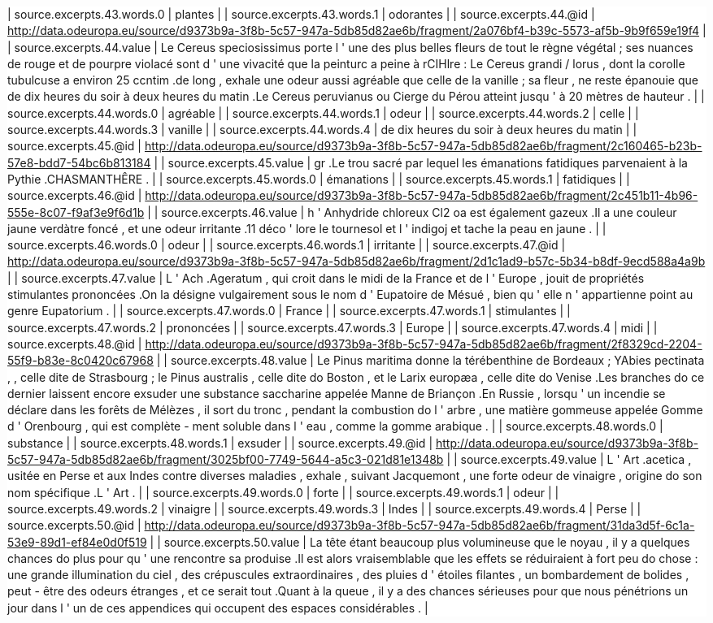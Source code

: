 | source.excerpts.43.words.0 | plantes |
| source.excerpts.43.words.1 | odorantes |
| source.excerpts.44.@id | http://data.odeuropa.eu/source/d9373b9a-3f8b-5c57-947a-5db85d82ae6b/fragment/2a076bf4-b39c-5573-af5b-9b9f659e19f4 |
| source.excerpts.44.value | Le Cereus speciosissimus porte l ' une des plus belles fleurs de tout le règne végétal ; ses nuances de rouge et de pourpre violacé sont d ' une vivacité que la peinturc a peine à rCIHlre : Le Cereus grandi / lorus , dont la corolle tubulcuse a environ 25 ccntim .de long , exhale une odeur aussi agréable que celle de la vanille ; sa fleur , ne reste épanouie que de dix heures du soir à deux heures du matin .Le Cereus peruvianus ou Cierge du Pérou atteint jusqu ' à 20 mètres de hauteur . |
| source.excerpts.44.words.0 | agréable |
| source.excerpts.44.words.1 | odeur |
| source.excerpts.44.words.2 | celle |
| source.excerpts.44.words.3 | vanille |
| source.excerpts.44.words.4 | de dix heures du soir à deux heures du matin |
| source.excerpts.45.@id | http://data.odeuropa.eu/source/d9373b9a-3f8b-5c57-947a-5db85d82ae6b/fragment/2c160465-b23b-57e8-bdd7-54bc6b813184 |
| source.excerpts.45.value | gr .Le trou sacré par lequel les émanations fatidiques parvenaient à la Pythie .CHASMANTHÊRE . |
| source.excerpts.45.words.0 | émanations |
| source.excerpts.45.words.1 | fatidiques |
| source.excerpts.46.@id | http://data.odeuropa.eu/source/d9373b9a-3f8b-5c57-947a-5db85d82ae6b/fragment/2c451b11-4b96-555e-8c07-f9af3e9f6d1b |
| source.excerpts.46.value | h ' Anhydride chloreux Cl2 oa est également gazeux .Il a une couleur jaune verdàtre foncé , et une odeur irritante .11 déco ' lore le tournesol et l ' indigoj et tache la peau en jaune . |
| source.excerpts.46.words.0 | odeur |
| source.excerpts.46.words.1 | irritante |
| source.excerpts.47.@id | http://data.odeuropa.eu/source/d9373b9a-3f8b-5c57-947a-5db85d82ae6b/fragment/2d1c1ad9-b57c-5b34-b8df-9ecd588a4a9b |
| source.excerpts.47.value | L ' Ach .Ageratum , qui croit dans le midi de la France et de l ' Europe , jouit de propriétés stimulantes prononcées .On la désigne vulgairement sous le nom d ' Eupatoire de Mésué , bien qu ' elle n ' appartienne point au genre Eupatorium . |
| source.excerpts.47.words.0 | France |
| source.excerpts.47.words.1 | stimulantes |
| source.excerpts.47.words.2 | prononcées |
| source.excerpts.47.words.3 | Europe |
| source.excerpts.47.words.4 | midi |
| source.excerpts.48.@id | http://data.odeuropa.eu/source/d9373b9a-3f8b-5c57-947a-5db85d82ae6b/fragment/2f8329cd-2204-55f9-b83e-8c0420c67968 |
| source.excerpts.48.value | Le Pinus maritima donne la térébenthine de Bordeaux ; YAbies pectinata , , celle dite de Strasbourg ; le Pinus australis , celle dite do Boston , et le Larix europæa , celle dite do Venise .Les branches do ce dernier laissent encore exsuder une substance saccharine appelée Manne de Briançon .En Russie , lorsqu ' un incendie se déclare dans les forêts de Mélèzes , il sort du tronc , pendant la combustion do l ' arbre , une matière gommeuse appelée Gomme d ' Orenbourg , qui est complète - ment soluble dans l ' eau , comme la gomme arabique . |
| source.excerpts.48.words.0 | substance |
| source.excerpts.48.words.1 | exsuder |
| source.excerpts.49.@id | http://data.odeuropa.eu/source/d9373b9a-3f8b-5c57-947a-5db85d82ae6b/fragment/3025bf00-7749-5644-a5c3-021d81e1348b |
| source.excerpts.49.value | L ' Art .acetica , usitée en Perse et aux Indes contre diverses maladies , exhale , suivant Jacquemont , une forte odeur de vinaigre , origine do son nom spécifique .L ' Art . |
| source.excerpts.49.words.0 | forte |
| source.excerpts.49.words.1 | odeur |
| source.excerpts.49.words.2 | vinaigre |
| source.excerpts.49.words.3 | Indes |
| source.excerpts.49.words.4 | Perse |
| source.excerpts.50.@id | http://data.odeuropa.eu/source/d9373b9a-3f8b-5c57-947a-5db85d82ae6b/fragment/31da3d5f-6c1a-53e9-89d1-ef84e0d0f519 |
| source.excerpts.50.value | La tête étant beaucoup plus volumineuse que le noyau , il y a quelques chances do plus pour qu ' une rencontre sa produise .Il est alors vraisemblable que les effets se réduiraient à fort peu do chose : une grande illumination du ciel , des crépuscules extraordinaires , des pluies d ' étoiles filantes , un bombardement de bolides , peut - être des odeurs étranges , et ce serait tout .Quant à la queue , il y a des chances sérieuses pour que nous pénétrions un jour dans l ' un de ces appendices qui occupent des espaces considérables . |